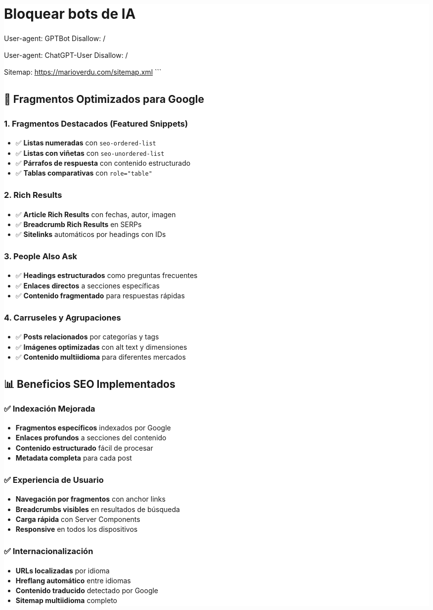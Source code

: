 # Bloquear bots de IA
User-agent: GPTBot
Disallow: /

User-agent: ChatGPT-User
Disallow: /

Sitemap: https://marioverdu.com/sitemap.xml
\`\`\`

## 🎯 **Fragmentos Optimizados para Google**

### **1. Fragmentos Destacados (Featured Snippets)**
- ✅ **Listas numeradas** con `seo-ordered-list`
- ✅ **Listas con viñetas** con `seo-unordered-list`
- ✅ **Párrafos de respuesta** con contenido estructurado
- ✅ **Tablas comparativas** con `role="table"`

### **2. Rich Results**
- ✅ **Article Rich Results** con fechas, autor, imagen
- ✅ **Breadcrumb Rich Results** en SERPs
- ✅ **Sitelinks** automáticos por headings con IDs

### **3. People Also Ask**
- ✅ **Headings estructurados** como preguntas frecuentes
- ✅ **Enlaces directos** a secciones específicas
- ✅ **Contenido fragmentado** para respuestas rápidas

### **4. Carruseles y Agrupaciones**
- ✅ **Posts relacionados** por categorías y tags
- ✅ **Imágenes optimizadas** con alt text y dimensiones
- ✅ **Contenido multiidioma** para diferentes mercados

## 📊 **Beneficios SEO Implementados**

### **✅ Indexación Mejorada**
- **Fragmentos específicos** indexados por Google
- **Enlaces profundos** a secciones del contenido
- **Contenido estructurado** fácil de procesar
- **Metadata completa** para cada post

### **✅ Experiencia de Usuario**
- **Navegación por fragmentos** con anchor links
- **Breadcrumbs visibles** en resultados de búsqueda
- **Carga rápida** con Server Components
- **Responsive** en todos los dispositivos

### **✅ Internacionalización**
- **URLs localizadas** por idioma
- **Hreflang automático** entre idiomas
- **Contenido traducido** detectado por Google
- **Sitemap multiidioma** completo
